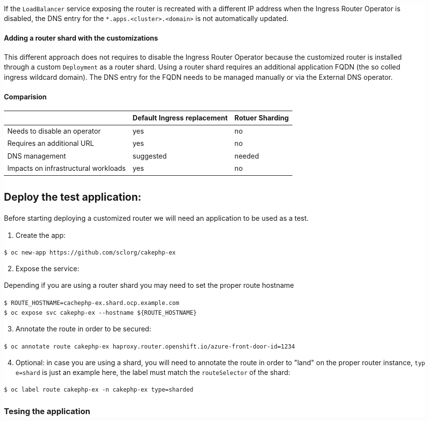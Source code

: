 If the `LoadBalancer` service exposing the router is recreated with a different IP address when the Ingress Router Operator is disabled, the DNS entry for the `*.apps.<cluster>.<domain>` is not automatically updated.

#### Adding a router shard with the customizations

This different approach does not requires to disable the Ingress Router Operator because the customized router is installed through a custom `Deployment` as a router shard.
Using a router shard requires an additional application FQDN (the so colled ingress wildcard domain).
The DNS entry for the FQDN needs to be managed manually or via the External DNS operator.

#### Comparision

| | Default Ingress replacement | Rotuer Sharding |
| --- | --- | --- |
| Needs to disable an operator | yes | no |
| Requires an additional URL | yes | no |
| DNS management | suggested | needed |
| Impacts on infrastructural workloads | yes | no |

## Deploy the test application:

Before starting deploying a customized router we will need an application to be used as a test.

1. Create the app:

```
$ oc new-app https://github.com/sclorg/cakephp-ex
```

2. Expose the service:

Depending if you are using a router shard you may need to set the proper route hostname

```
$ ROUTE_HOSTNAME=cachephp-ex.shard.ocp.example.com
$ oc expose svc cakephp-ex --hostname ${ROUTE_HOSTNAME}
```

3. Annotate the route in order to be secured: 

```
$ oc annotate route cakephp-ex haproxy.router.openshift.io/azure-front-door-id=1234
```

4. Optional: in case you are using a shard, you will need to annotate the route in order to "land" on the proper router instance, `type=shard` is just an example here, the label must match the `routeSelector` of the shard:

```
$ oc label route cakephp-ex -n cakephp-ex type=sharded
```

### Tesing the application

